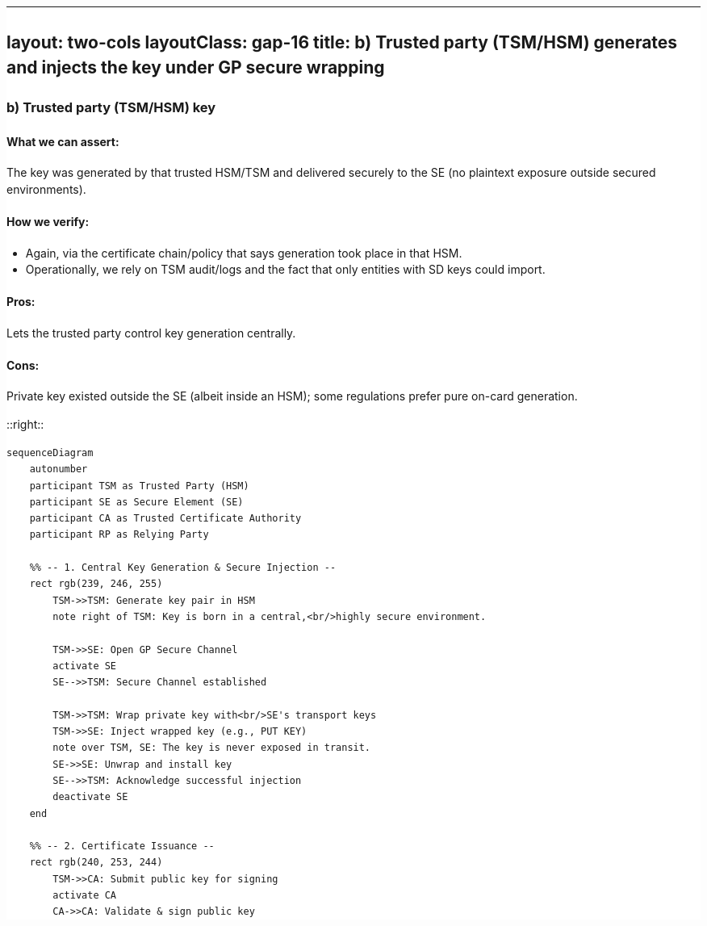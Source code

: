 </div>

---
layout: two-cols
layoutClass: gap-16
title: b) Trusted party (TSM/HSM) generates and injects the key under GP secure wrapping
---

<div class="text-sm">

### b) Trusted party (TSM/HSM) key

#### What we can assert:

The key was generated by that trusted HSM/TSM and delivered securely to the SE (no plaintext exposure outside secured environments).

#### How we verify:


- Again, via the certificate chain/policy that says generation took place in that HSM.
- Operationally, we rely on TSM audit/logs and the fact that only entities with SD keys could import.


#### Pros:

Lets the trusted party control key generation centrally.

#### Cons:

Private key existed outside the SE (albeit inside an HSM); some regulations prefer pure on-card generation.

</div>


::right::

```mermaid
sequenceDiagram
    autonumber
    participant TSM as Trusted Party (HSM)
    participant SE as Secure Element (SE)
    participant CA as Trusted Certificate Authority
    participant RP as Relying Party

    %% -- 1. Central Key Generation & Secure Injection --
    rect rgb(239, 246, 255)
        TSM->>TSM: Generate key pair in HSM
        note right of TSM: Key is born in a central,<br/>highly secure environment.

        TSM->>SE: Open GP Secure Channel
        activate SE
        SE-->>TSM: Secure Channel established

        TSM->>TSM: Wrap private key with<br/>SE's transport keys
        TSM->>SE: Inject wrapped key (e.g., PUT KEY)
        note over TSM, SE: The key is never exposed in transit.
        SE->>SE: Unwrap and install key
        SE-->>TSM: Acknowledge successful injection
        deactivate SE
    end

    %% -- 2. Certificate Issuance --
    rect rgb(240, 253, 244)
        TSM->>CA: Submit public key for signing
        activate CA
        CA->>CA: Validate & sign public key
```
